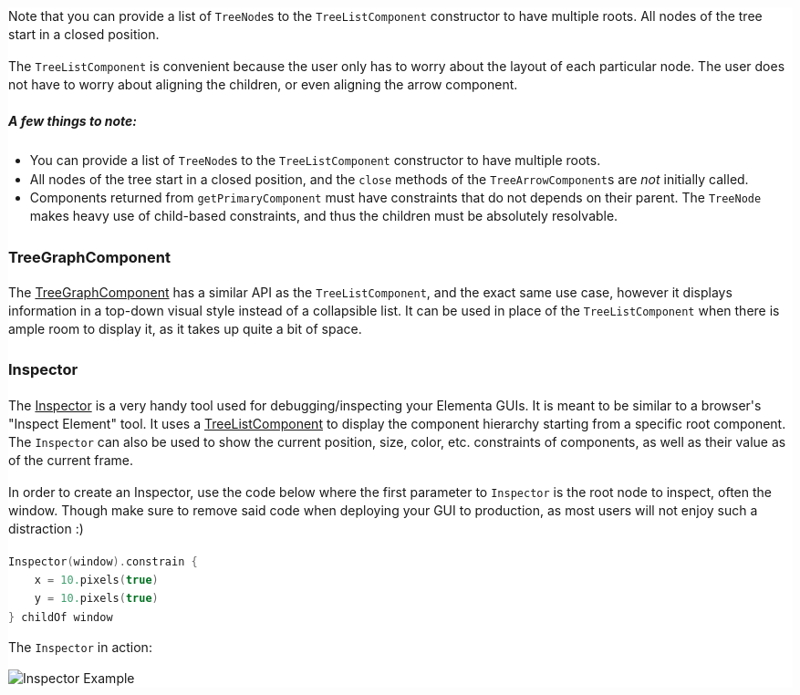 Note that you can provide a list of `TreeNode`s to the `TreeListComponent` constructor to have multiple roots. All nodes of the
tree start in a closed position.

The `TreeListComponent` is convenient because the user only has to worry about the layout of each particular node. The user
does not have to worry about aligning the children, or even aligning the arrow component.

##### A few things to note:
- You can provide a list of `TreeNode`s to the `TreeListComponent` constructor to have multiple roots.
- All nodes of the tree start in a closed position, and the `close` methods of the `TreeArrowComponent`s are _not_ 
initially called.
- Components returned from `getPrimaryComponent` must have constraints that do not depends on their parent. The 
`TreeNode` makes heavy use of child-based constraints, and thus the children must be absolutely resolvable.

### TreeGraphComponent 

The [TreeGraphComponent](../src/main/kotlin/gg/essential/elementa/components/TreeGraphComponent.kt) has a similar API as 
the `TreeListComponent`, and the exact same use case, however it displays information in a top-down visual style instead
of a collapsible list. It can be used in place of the `TreeListComponent` when there is ample room to display it, as it 
takes up quite a bit of space. 

### Inspector

The [Inspector](../src/main/kotlin/gg/essential/elementa/components/inspector/Inspector.kt) is a very handy tool used for
debugging/inspecting your Elementa GUIs. It is meant to be similar to a browser's "Inspect Element" tool. It uses a
[TreeListComponent](../src/main/kotlin/gg/essential/elementa/components/TreeListComponent.kt) to display the component hierarchy starting
from a specific root component. The `Inspector` can also be used to show the current position, size, color, etc.
constraints of components, as well as their value as of the current frame.

In order to create an Inspector, use the code below where the first parameter to `Inspector` is the root node to inspect,
often the window. Though make sure to remove said code when deploying your GUI to production, as most users will not
enjoy such a distraction :)

```kotlin
Inspector(window).constrain {
    x = 10.pixels(true)
    y = 10.pixels(true)
} childOf window
```

The `Inspector` in action:

![Inspector Example](https://i.imgur.com/l7eku4p.png)